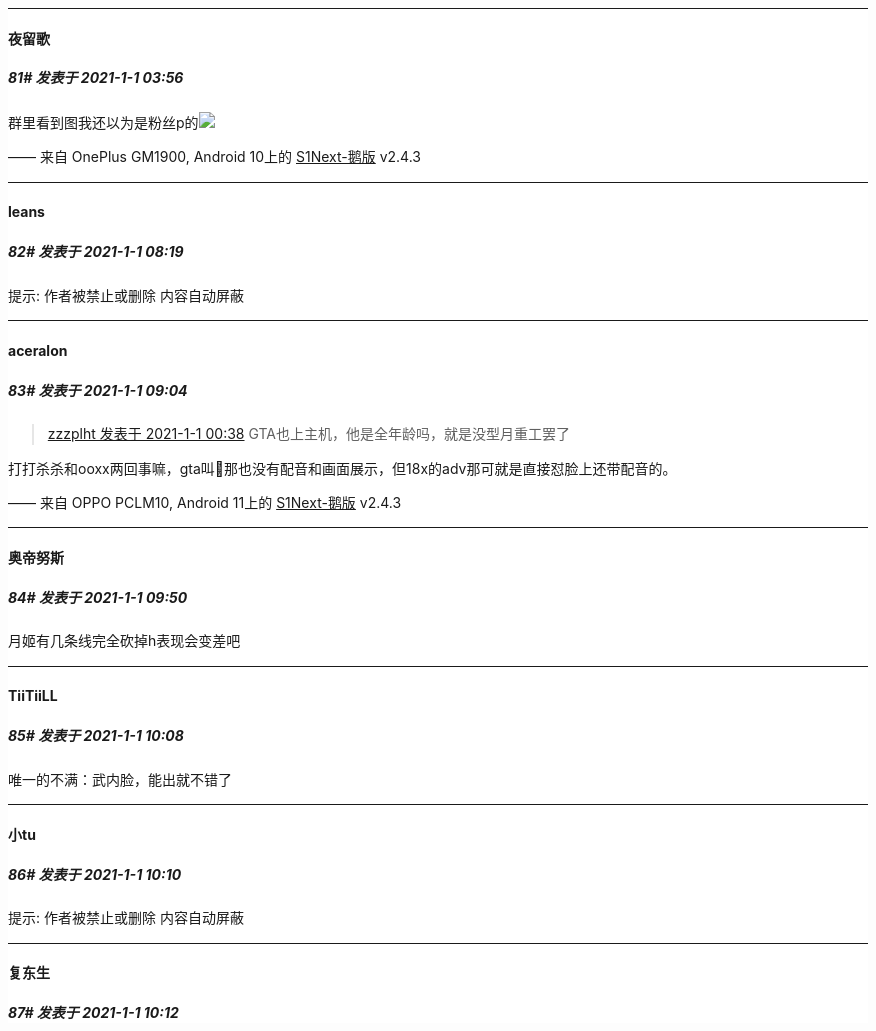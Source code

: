 *****

####  夜留歌  
##### 81#       发表于 2021-1-1 03:56

群里看到图我还以为是粉丝p的<img src="https://static.saraba1st.com/image/smiley/face2017/066.png" referrerpolicy="no-referrer">

—— 来自 OnePlus GM1900, Android 10上的 [S1Next-鹅版](https://github.com/ykrank/S1-Next/releases) v2.4.3

*****

####  leans  
##### 82#       发表于 2021-1-1 08:19

提示: 作者被禁止或删除 内容自动屏蔽

*****

####  aceralon  
##### 83#       发表于 2021-1-1 09:04

<blockquote><a href="httphttps://bbs.saraba1st.com/2b/forum.php?mod=redirect&amp;goto=findpost&amp;pid=49904874&amp;ptid=1980598" target="_blank">zzzplht 发表于 2021-1-1 00:38</a>
GTA也上主机，他是全年龄吗，就是没型月重工罢了</blockquote>
打打杀杀和ooxx两回事嘛，gta叫🐔那也没有配音和画面展示，但18x的adv那可就是直接怼脸上还带配音的。

—— 来自 OPPO PCLM10, Android 11上的 [S1Next-鹅版](https://github.com/ykrank/S1-Next/releases) v2.4.3

*****

####  奥帝努斯  
##### 84#       发表于 2021-1-1 09:50

月姬有几条线完全砍掉h表现会变差吧

*****

####  TiiTiiLL  
##### 85#       发表于 2021-1-1 10:08

唯一的不满：武内脸，能出就不错了

*****

####  小tu  
##### 86#       发表于 2021-1-1 10:10

提示: 作者被禁止或删除 内容自动屏蔽

*****

####  复东生  
##### 87#       发表于 2021-1-1 10:12
